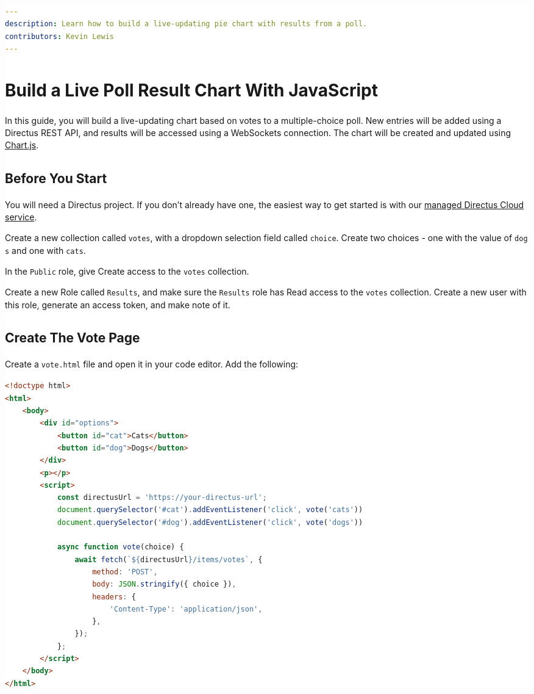 ```yaml
---
description: Learn how to build a live-updating pie chart with results from a poll.
contributors: Kevin Lewis
---
```


# Build a Live Poll Result Chart With JavaScript

In this guide, you will build a live-updating chart based on votes to a multiple-choice poll. New entries will be added using a Directus REST API, and results will be accessed using a WebSockets connection. The chart will be created and updated using [Chart.js](https://www.chartjs.org).

## Before You Start

You will need a Directus project. If you don’t already have one, the easiest way to get started is with our [managed Directus Cloud service](https://directus.cloud).

Create a new collection called `votes`, with a dropdown selection field called `choice`. Create two choices - one with the value of `dogs` and one with `cats`.

In the `Public` role, give Create access to the `votes` collection.

Create a new Role called `Results`, and make sure the `Results` role has Read access to the `votes` collection. Create a new user with this role, generate an access token, and make note of it.

## Create The Vote Page
Create a `vote.html` file and open it in your code editor. Add the following:

```html
<!doctype html>
<html>
	<body>
		<div id="options">
			<button id="cat">Cats</button>
			<button id="dog">Dogs</button>
		</div>
		<p></p>
		<script>
			const directusUrl = 'https://your-directus-url';
			document.querySelector('#cat').addEventListener('click', vote('cats'))
			document.querySelector('#dog').addEventListener('click', vote('dogs'))

			async function vote(choice) {
				await fetch(`${directusUrl}/items/votes`, {
					method: 'POST',
					body: JSON.stringify({ choice }),
					headers: {
						'Content-Type': 'application/json',
					},
				});
			};
		</script>
	</body>
</html>
```
